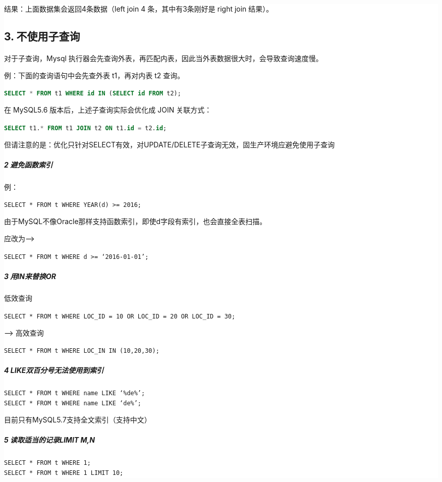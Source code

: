 结果：上面数据集会返回4条数据（left join 4 条，其中有3条刚好是 right join 结果）。

## 3. 不使用子查询

对于子查询，Mysql 执行器会先查询外表，再匹配内表，因此当外表数据很大时，会导致查询速度慢。

例：下面的查询语句中会先查外表 t1，再对内表 t2 查询。

```sql
SELECT * FROM t1 WHERE id IN (SELECT id FROM t2);
```

在 MySQL5.6 版本后，上述子查询实际会优化成 JOIN 关联方式：

```sql
SELECT t1.* FROM t1 JOIN t2 ON t1.id = t2.id;
```

但请注意的是：优化只针对SELECT有效，对UPDATE/DELETE子查询无效，固生产环境应避免使用子查询

##### 2 避免函数索引

例：

```
SELECT * FROM t WHERE YEAR(d) >= 2016;
```

由于MySQL不像Oracle那样支持函数索引，即使d字段有索引，也会直接全表扫描。

应改为—–>

```
SELECT * FROM t WHERE d >= ‘2016-01-01’;
```

##### 3 用IN来替换OR

低效查询

```
SELECT * FROM t WHERE LOC_ID = 10 OR LOC_ID = 20 OR LOC_ID = 30;
```

—–> 高效查询

```
SELECT * FROM t WHERE LOC_IN IN (10,20,30);
```

##### 4 LIKE双百分号无法使用到索引

```
SELECT * FROM t WHERE name LIKE ‘%de%’;
SELECT * FROM t WHERE name LIKE ‘de%’;
```

目前只有MySQL5.7支持全文索引（支持中文）

##### 5 读取适当的记录LIMIT M,N

```
SELECT * FROM t WHERE 1;
SELECT * FROM t WHERE 1 LIMIT 10;
```
